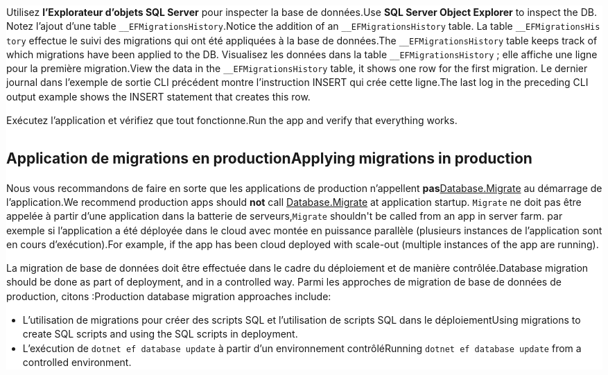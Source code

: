 <span data-ttu-id="d0b2d-247">Utilisez **l’Explorateur d’objets SQL Server** pour inspecter la base de données.</span><span class="sxs-lookup"><span data-stu-id="d0b2d-247">Use **SQL Server Object Explorer** to inspect the DB.</span></span> <span data-ttu-id="d0b2d-248">Notez l’ajout d’une table `__EFMigrationsHistory`.</span><span class="sxs-lookup"><span data-stu-id="d0b2d-248">Notice the addition of an `__EFMigrationsHistory` table.</span></span> <span data-ttu-id="d0b2d-249">La table `__EFMigrationsHistory` effectue le suivi des migrations qui ont été appliquées à la base de données.</span><span class="sxs-lookup"><span data-stu-id="d0b2d-249">The `__EFMigrationsHistory` table keeps track of which migrations have been applied to the DB.</span></span> <span data-ttu-id="d0b2d-250">Visualisez les données dans la table `__EFMigrationsHistory` ; elle affiche une ligne pour la première migration.</span><span class="sxs-lookup"><span data-stu-id="d0b2d-250">View the data in the `__EFMigrationsHistory` table, it shows one row for the first migration.</span></span> <span data-ttu-id="d0b2d-251">Le dernier journal dans l’exemple de sortie CLI précédent montre l’instruction INSERT qui crée cette ligne.</span><span class="sxs-lookup"><span data-stu-id="d0b2d-251">The last log in the preceding CLI output example shows the INSERT statement that creates this row.</span></span>

<span data-ttu-id="d0b2d-252">Exécutez l’application et vérifiez que tout fonctionne.</span><span class="sxs-lookup"><span data-stu-id="d0b2d-252">Run the app and verify that everything works.</span></span>

## <a name="applying-migrations-in-production"></a><span data-ttu-id="d0b2d-253">Application de migrations en production</span><span class="sxs-lookup"><span data-stu-id="d0b2d-253">Applying migrations in production</span></span>

<span data-ttu-id="d0b2d-254">Nous vous recommandons de faire en sorte que les applications de production n’appellent **pas**[Database.Migrate](/dotnet/api/microsoft.entityframeworkcore.relationaldatabasefacadeextensions.migrate?view=efcore-2.0#Microsoft_EntityFrameworkCore_RelationalDatabaseFacadeExtensions_Migrate_Microsoft_EntityFrameworkCore_Infrastructure_DatabaseFacade_) au démarrage de l’application.</span><span class="sxs-lookup"><span data-stu-id="d0b2d-254">We recommend production apps should **not** call [Database.Migrate](/dotnet/api/microsoft.entityframeworkcore.relationaldatabasefacadeextensions.migrate?view=efcore-2.0#Microsoft_EntityFrameworkCore_RelationalDatabaseFacadeExtensions_Migrate_Microsoft_EntityFrameworkCore_Infrastructure_DatabaseFacade_) at application startup.</span></span> <span data-ttu-id="d0b2d-255">`Migrate` ne doit pas être appelée à partir d’une application dans la batterie de serveurs,</span><span class="sxs-lookup"><span data-stu-id="d0b2d-255">`Migrate` shouldn't be called from an app in server farm.</span></span> <span data-ttu-id="d0b2d-256">par exemple si l’application a été déployée dans le cloud avec montée en puissance parallèle (plusieurs instances de l’application sont en cours d’exécution).</span><span class="sxs-lookup"><span data-stu-id="d0b2d-256">For example, if the app has been cloud deployed with scale-out (multiple instances of the app are running).</span></span>

<span data-ttu-id="d0b2d-257">La migration de base de données doit être effectuée dans le cadre du déploiement et de manière contrôlée.</span><span class="sxs-lookup"><span data-stu-id="d0b2d-257">Database migration should be done as part of deployment, and in a controlled way.</span></span> <span data-ttu-id="d0b2d-258">Parmi les approches de migration de base de données de production, citons :</span><span class="sxs-lookup"><span data-stu-id="d0b2d-258">Production database migration approaches include:</span></span>

* <span data-ttu-id="d0b2d-259">L’utilisation de migrations pour créer des scripts SQL et l’utilisation de scripts SQL dans le déploiement</span><span class="sxs-lookup"><span data-stu-id="d0b2d-259">Using migrations to create SQL scripts and using the SQL scripts in deployment.</span></span>
* <span data-ttu-id="d0b2d-260">L’exécution de `dotnet ef database update` à partir d’un environnement contrôlé</span><span class="sxs-lookup"><span data-stu-id="d0b2d-260">Running `dotnet ef database update` from a controlled environment.</span></span>
